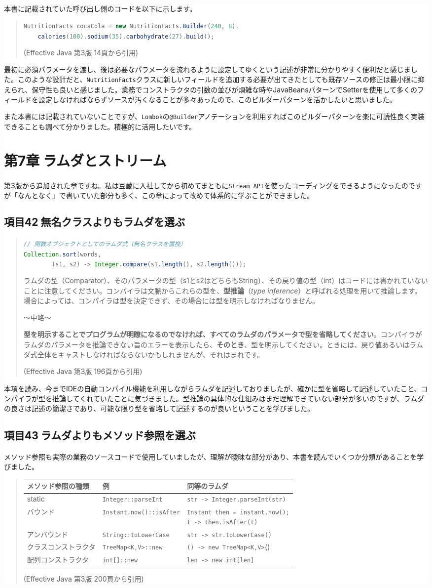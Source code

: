 本書に記載されていた呼び出し側のコードを以下に示します。

> ```Java
> NutritionFacts cocaCola = new NutritionFacts.Builder(240, 8).
>     calories(100).sodium(35).carbohydrate(27).build();
> ``` 
> (Effective Java 第3版 14頁から引用)

最初に必須パラメータを渡し、後は必要なパラメータを流れるように設定してゆくという記述が非常に分かりやすく便利だと感じました。このような設計だと、`NutritionFacts`クラスに新しいフィールドを追加する必要が出てきたとしても既存ソースの修正は最小限に抑えられ、保守性も良いと感じました。業務でコンストラクタの引数の並びが煩雑な時やJavaBeansパターンでSetterを使用して多くのフィールドを設定しなければならずソースが汚くなることが多々あったので、このビルダーパターンを活かしたいと思いました。

また本書には記載されていないことですが、`Lombok`の`@Builder`アノテーションを利用すればこのビルダーパターンを楽に可読性良く実装できることも調べて分かりました。積極的に活用したいです。

# 第7章 ラムダとストリーム
第3版から追加された章ですね。私は豆蔵に入社してから初めてまともに`Stream API`を使ったコーディングをできるようになったのですが「なんとなく」で書いていた部分も多く、この章によって改めて体系的に学ぶことができました。

## 項目42 無名クラスよりもラムダを選ぶ
> ```Java
> // 関数オブジェクトとしてのラムダ式（無名クラスを置換）
> Collection.sort(words,
>         (s1, s2) -> Integer.compare(s1.length(), s2.length()));
> ```
> ラムダの型（Comparator<String>）、そのパラメータの型（s1とs2はどちらもString）、その戻り値の型（int）はコードには書かれていないことに注意してください。コンパイラは文脈からこれらの型を、**型推論**（*type inference*）と呼ばれる処理を用いて推論します。場合によっては、コンパイラは型を決定できず、その場合には型を明示しなければなりません。
> 
> ～中略～
> 
> **型を明示することでプログラムが明瞭になるのでなければ、すべてのラムダのパラメータで型を省略してください**。コンパイラがラムダのパラメータを推論できない旨のエラーを表示したら、**そのとき**、型を明示してください。ときには、戻り値あるいはラムダ式全体をキャストしなければならないかもしれませんが、それはまれです。
> 
> (Effective Java 第3版 196頁から引用)

本項を読み、今までIDEの自動コンパイル機能を利用しながらラムダを記述しておりましたが、確かに型を省略して記述していたこと、コンパイラが型を推論してくれていたことに気づきました。型推論の具体的な仕組みはまだ理解できていない部分が多いのですが、ラムダの良さは記述の簡潔さであり、可能な限り型を省略して記述するのが良いということを学びました。

## 項目43 ラムダよりもメソッド参照を選ぶ
メソッド参照も実際の業務のソースコードで使用していましたが、理解が曖昧な部分があり、本書を読んでいくつか分類があることを学びました。

> | メソッド参照の種類 | 例 | 同等のラムダ |
> |:-----|:-----|:-----|
> | static | `Integer::parseInt` | `str -> Integer.parseInt(str)` |
> | バウンド | `Instant.now()::isAfter` | `Instant then = instant.now();`<br>`t -> then.isAfter(t)` |
> | アンバウンド | `String::toLowerCase` | `str -> str.toLowerCase()` |
> | クラスコンストラクタ | `TreeMap<K,V>::new` | `() -> new TreeMap<K,V>`() |
> | 配列コンストラクタ | `int[]::new` | `len -> new int[len]` |
> 
> (Effective Java 第3版 200頁から引用)
